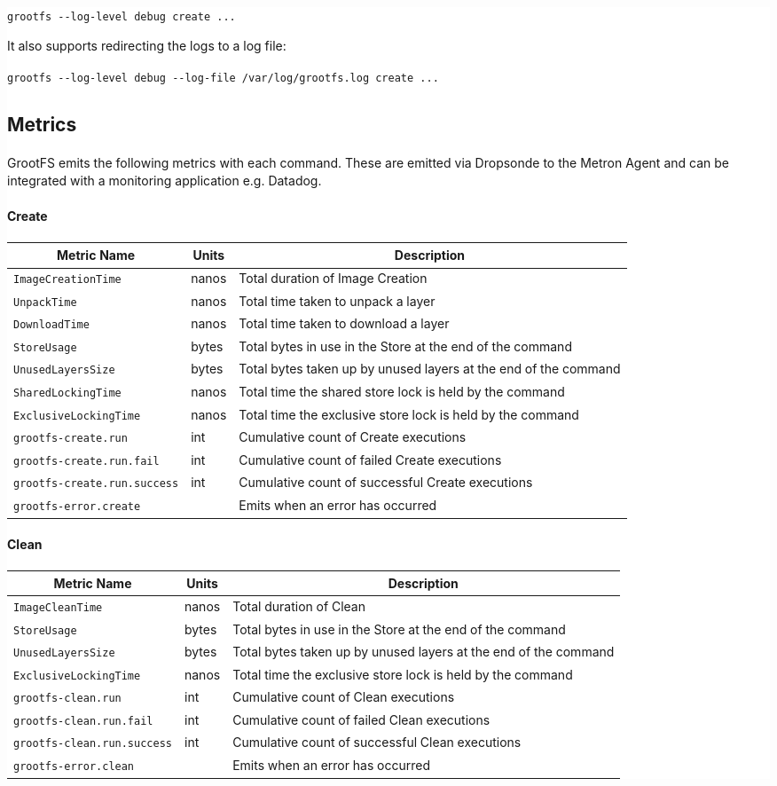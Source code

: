 ```
grootfs --log-level debug create ...
```

It also supports redirecting the logs to a log file:

```
grootfs --log-level debug --log-file /var/log/grootfs.log create ...
```

## Metrics

GrootFS emits the following metrics with each command. These are emitted via
Dropsonde to the Metron Agent and can be integrated with a monitoring application
e.g. Datadog.

#### Create
| Metric Name | Units | Description |
|---|---|---|
| `ImageCreationTime` | nanos | Total duration of Image Creation |
| `UnpackTime` | nanos | Total time taken to unpack a layer |
| `DownloadTime` | nanos | Total time taken to download a layer |
| `StoreUsage` | bytes | Total bytes in use in the Store at the end of the command |
| `UnusedLayersSize` | bytes | Total bytes taken up by unused layers at the end of the command |
| `SharedLockingTime` | nanos | Total time the shared store lock is held by the command |
| `ExclusiveLockingTime` | nanos | Total time the exclusive store lock is held by the command |
| `grootfs-create.run` | int | Cumulative count of Create executions |
| `grootfs-create.run.fail` | int | Cumulative count of failed Create executions |
| `grootfs-create.run.success` | int | Cumulative count of successful Create executions |
| `grootfs-error.create` | | Emits when an error has occurred |

#### Clean
| Metric Name | Units | Description |
|---|---|---|
| `ImageCleanTime` | nanos | Total duration of Clean |
| `StoreUsage` | bytes | Total bytes in use in the Store at the end of the command |
| `UnusedLayersSize` | bytes | Total bytes taken up by unused layers at the end of the command |
| `ExclusiveLockingTime` | nanos | Total time the exclusive store lock is held by the command |
| `grootfs-clean.run` | int | Cumulative count of Clean executions |
| `grootfs-clean.run.fail` | int | Cumulative count of failed Clean executions |
| `grootfs-clean.run.success` | int | Cumulative count of successful Clean executions |
| `grootfs-error.clean` | | Emits when an error has occurred |
